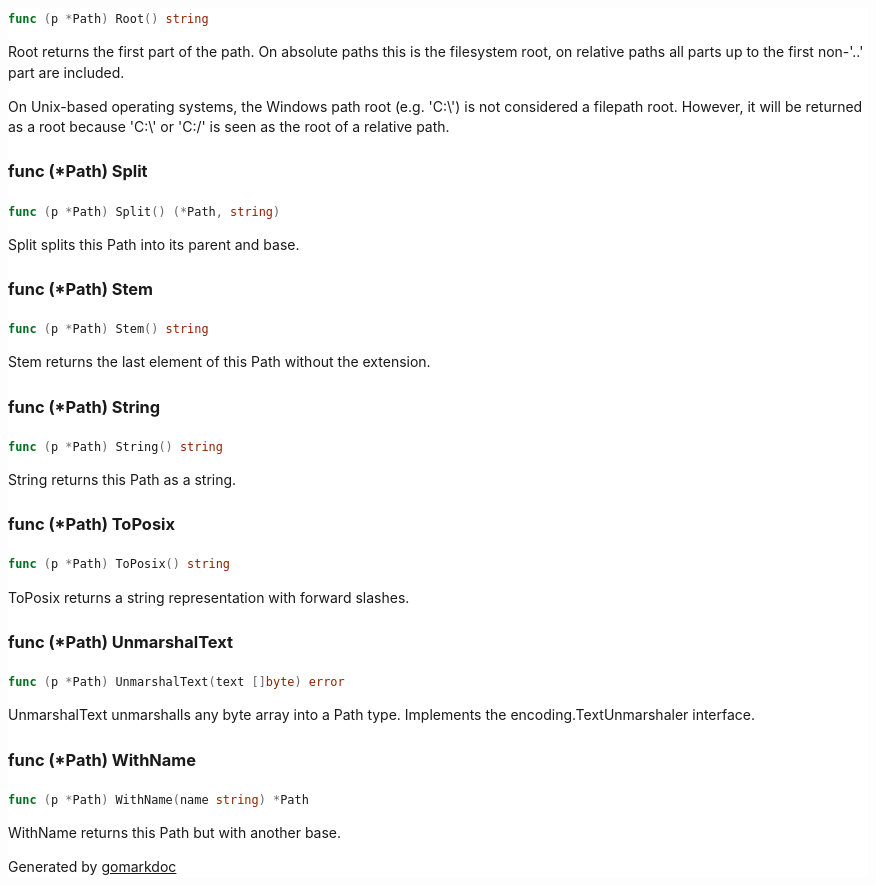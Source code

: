 ```go
func (p *Path) Root() string
```

Root returns the first part of the path. On absolute paths this is the filesystem root, on relative paths all parts up to the first non\-'..' part are included.

On Unix\-based operating systems, the Windows path root \(e.g. 'C:\\'\) is not considered a filepath root. However, it will be returned as a root because 'C:\\' or 'C:/' is seen as the root of a relative path.

<a name="Path.Split"></a>
### func \(\*Path\) Split

```go
func (p *Path) Split() (*Path, string)
```

Split splits this Path into its parent and base.

<a name="Path.Stem"></a>
### func \(\*Path\) Stem

```go
func (p *Path) Stem() string
```

Stem returns the last element of this Path without the extension.

<a name="Path.String"></a>
### func \(\*Path\) String

```go
func (p *Path) String() string
```

String returns this Path as a string.

<a name="Path.ToPosix"></a>
### func \(\*Path\) ToPosix

```go
func (p *Path) ToPosix() string
```

ToPosix returns a string representation with forward slashes.

<a name="Path.UnmarshalText"></a>
### func \(\*Path\) UnmarshalText

```go
func (p *Path) UnmarshalText(text []byte) error
```

UnmarshalText unmarshalls any byte array into a Path type. Implements the encoding.TextUnmarshaler interface.

<a name="Path.WithName"></a>
### func \(\*Path\) WithName

```go
func (p *Path) WithName(name string) *Path
```

WithName returns this Path but with another base.

Generated by [gomarkdoc](<https://github.com/princjef/gomarkdoc>)



